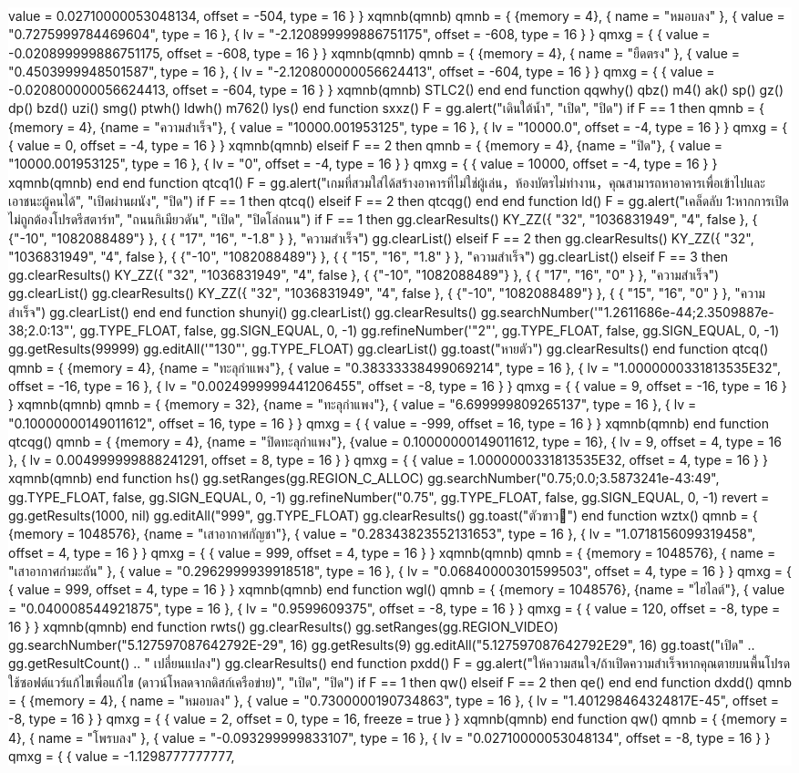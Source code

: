 value = 0.02710000053048134,       offset = -504,       type = 16   }   }   xqmnb(qmnb)   qmnb = {   {memory = 4},   {       name = "หมอบลง"   },   {       value = "0.7275999784469604",       type = 16   },   {       lv = "-2.120899999886751175",       offset = -608,       type = 16   }   }   qmxg = {   {       value = -0.020899999886751175,       offset = -608,       type = 16   }   }   xqmnb(qmnb)   qmnb = {   {memory = 4},   {       name = "ยืดตรง"   },   {       value = "0.4503999948501587",       type = 16   },   {       lv = "-2.120800000056624413",       offset = -604,       type = 16   }   }   qmxg = {   {       value = -0.020800000056624413,       offset = -604,       type = 16   }   }   xqmnb(qmnb)   STLC2() end end  function qqwhy() qbz() m4() ak() sp() gz() dp() bzd() uzi() smg() ptwh() ldwh() m762() lys() end  function sxxz() F = gg.alert("เดินใต้น้ำ", "เปิด", "ปิด") if F == 1 then   qmnb = {   {memory = 4},   {name = "ความสำเร็จ"},   {       value = "10000.001953125",       type = 16   },   {       lv = "10000.0",       offset = -4,       type = 16   }   }   qmxg = {   {       value = 0,       offset = -4,       type = 16   }   }   xqmnb(qmnb) elseif F == 2 then   qmnb = {   {memory = 4},   {name = "ปิด"},   {       value = "10000.001953125",       type = 16   },   {       lv = "0",       offset = -4,       type = 16   }   }   qmxg = {   {       value = 10000,       offset = -4,       type = 16   }   }   xqmnb(qmnb) end end  function qtcq1() F = gg.alert("เกมที่สวมใส่ได้สร้างอาคารที่ไม่ใช่ผู้เล่น，ห้องบัตรไม่ทำงาน，คุณสามารถหาอาคารเพื่อเข้าไปและเอาชนะผู้คนได้", "เปิดผ่านผนัง", "ปิด") if F == 1 then   qtcq() elseif F == 2 then   qtcqg() end end  function ld() F = gg.alert("เคล็ดลับ 1:หากการเปิดไม่ถูกต้องโปรดรีสตาร์ท", "ถนนกิเมียวดัน", "เปิด", "ปิดโล่ถนน") if F == 1 then   gg.clearResults()   KY_ZZ({   "32",   "1036831949",   "4",   false   }, {   {"-10", "1082088489"}   }, {   {       "17",       "16",       "-1.8"   }   }, "ความสำเร็จ")   gg.clearList() elseif F == 2 then   gg.clearResults()   KY_ZZ({   "32",   "1036831949",   "4",   false   }, {   {"-10", "1082088489"}   }, {   {       "15",       "16",       "1.8"   }   }, "ความสำเร็จ")   gg.clearList() elseif F == 3 then   gg.clearResults()   KY_ZZ({   "32",   "1036831949",   "4",   false   }, {   {"-10", "1082088489"}   }, {   {       "17",       "16",       "0"   }   }, "ความสำเร็จ")   gg.clearList()   gg.clearResults()   KY_ZZ({   "32",   "1036831949",   "4",   false   }, {   {"-10", "1082088489"}   }, {   {       "15",       "16",       "0"   }   }, "ความสำเร็จ")   gg.clearList() end end  function shunyi()   gg.clearList() gg.clearResults() gg.searchNumber('"1.2611686e-44;2.3509887e-38;2.0:13"', gg.TYPE_FLOAT, false, gg.SIGN_EQUAL, 0, -1) gg.refineNumber('"2"', gg.TYPE_FLOAT, false, gg.SIGN_EQUAL, 0, -1) gg.getResults(99999) gg.editAll('"130"', gg.TYPE_FLOAT) gg.clearList() gg.toast("หายตัว") gg.clearResults()  end  function qtcq() qmnb = {   {memory = 4},   {name = "ทะลุกำแพง"},   {   value = "0.38333338499069214",   type = 16   },   {   lv = "1.0000000331813535E32",   offset = -16,   type = 16   },   {   lv = "0.0024999999441206455",   offset = -8,   type = 16   } } qmxg = {   {   value = 9,   offset = -16,   type = 16   } } xqmnb(qmnb) qmnb = {   {memory = 32},   {name = "ทะลุกำแพง"},   {   value = "6.699999809265137",   type = 16   },   {   lv = "0.10000000149011612",   offset = 16,   type = 16   } } qmxg = {   {   value = -999,   offset = 16,   type = 16   } } xqmnb(qmnb) end  function qtcqg() qmnb = {   {memory = 4},   {name = "ปิดทะลุกำแพง"},   {value = 0.10000000149011612, type = 16},   {   lv = 9,   offset = 4,   type = 16   },   {   lv = 0.004999999888241291,   offset = 8,   type = 16   } } qmxg = {   {   value = 1.0000000331813535E32,   offset = 4,   type = 16   } } xqmnb(qmnb) end  function hs()   gg.setRanges(gg.REGION_C_ALLOC)   gg.searchNumber("0.75;0.0;3.5873241e-43:49", gg.TYPE_FLOAT, false, gg.SIGN_EQUAL, 0, -1)   gg.refineNumber("0.75", gg.TYPE_FLOAT, false, gg.SIGN_EQUAL, 0, -1)   revert = gg.getResults(1000, nil)   gg.editAll("999", gg.TYPE_FLOAT)   gg.clearResults()   gg.toast("ตัวขาว👻")      end  function wztx() qmnb = {   {memory = 1048576},   {name = "เสาอากาศกัญชา"},   {   value = "0.28343823552131653",   type = 16   },   {   lv = "1.0718156099319458",   offset = 4,   type = 16   } } qmxg = {   {   value = 999,   offset = 4,   type = 16   } } xqmnb(qmnb) qmnb = {   {memory = 1048576},   {   name = "เสาอากาศกำมะถัน"   },   {   value = "0.2962999939918518",   type = 16   },   {   lv = "0.06840000301599503",   offset = 4,   type = 16   } } qmxg = {   {   value = 999,   offset = 4,   type = 16   } } xqmnb(qmnb) end  function wgl() qmnb = {   {memory = 1048576},   {name = "ไฮไลต์"},   {   value = "0.040008544921875",   type = 16   },   {   lv = "0.9599609375",   offset = -8,   type = 16   } } qmxg = {   {   value = 120,   offset = -8,   type = 16   } } xqmnb(qmnb) end  function rwts()   gg.clearResults()   gg.setRanges(gg.REGION_VIDEO)   gg.searchNumber("5.127597087642792E-29", 16)   gg.getResults(9)   gg.editAll("5.127597087642792E29", 16)   gg.toast("เปิด" .. gg.getResultCount() .. " เปลี่ยนแปลง")   gg.clearResults() end  function pxdd() F = gg.alert("ให้ความสนใจ/ถ้าเปิดความสำเร็จหากคุณตายบนพื้นโปรดใช้ซอฟต์แวร์แก้ไขเพื่อแก้ไข (ดาวน์โหลดจากดิสก์เครือข่าย)", "เปิด", "ปิด") if F == 1 then   qw() elseif F == 2 then   qe() end end  function dxdd() qmnb = {   {memory = 4},   {   name = "หมอบลง"   },   {   value = "0.7300000190734863",   type = 16   },   {   lv = "1.401298464324817E-45",   offset = -8,   type = 16   } } qmxg = {   {   value = 2,   offset = 0,   type = 16,   freeze = true   } } xqmnb(qmnb) end  function qw() qmnb = {   {memory = 4},   {   name = "โพรบลง"   },   {   value = "-0.093299999833107",   type = 16   },   {   lv = "0.02710000053048134",   offset = -8,   type = 16   } } qmxg = {   {   value = -1.1298777777777,